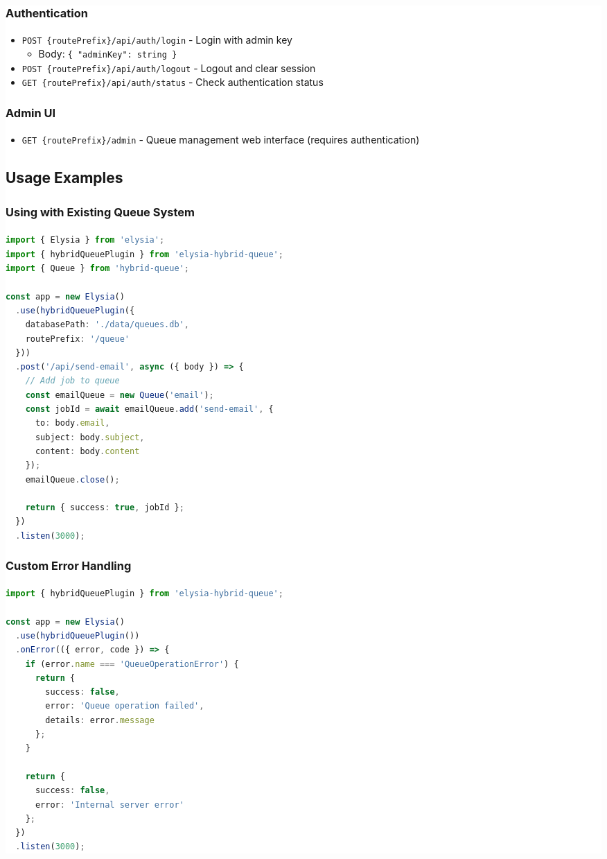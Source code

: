 ### Authentication

- `POST {routePrefix}/api/auth/login` - Login with admin key
  - Body: `{ "adminKey": string }`
- `POST {routePrefix}/api/auth/logout` - Logout and clear session
- `GET {routePrefix}/api/auth/status` - Check authentication status

### Admin UI

- `GET {routePrefix}/admin` - Queue management web interface (requires authentication)

## Usage Examples

### Using with Existing Queue System

```typescript
import { Elysia } from 'elysia';
import { hybridQueuePlugin } from 'elysia-hybrid-queue';
import { Queue } from 'hybrid-queue';

const app = new Elysia()
  .use(hybridQueuePlugin({
    databasePath: './data/queues.db',
    routePrefix: '/queue'
  }))
  .post('/api/send-email', async ({ body }) => {
    // Add job to queue
    const emailQueue = new Queue('email');
    const jobId = await emailQueue.add('send-email', {
      to: body.email,
      subject: body.subject,
      content: body.content
    });
    emailQueue.close();
    
    return { success: true, jobId };
  })
  .listen(3000);
```

### Custom Error Handling

```typescript
import { hybridQueuePlugin } from 'elysia-hybrid-queue';

const app = new Elysia()
  .use(hybridQueuePlugin())
  .onError(({ error, code }) => {
    if (error.name === 'QueueOperationError') {
      return {
        success: false,
        error: 'Queue operation failed',
        details: error.message
      };
    }
    
    return {
      success: false,
      error: 'Internal server error'
    };
  })
  .listen(3000);
```
